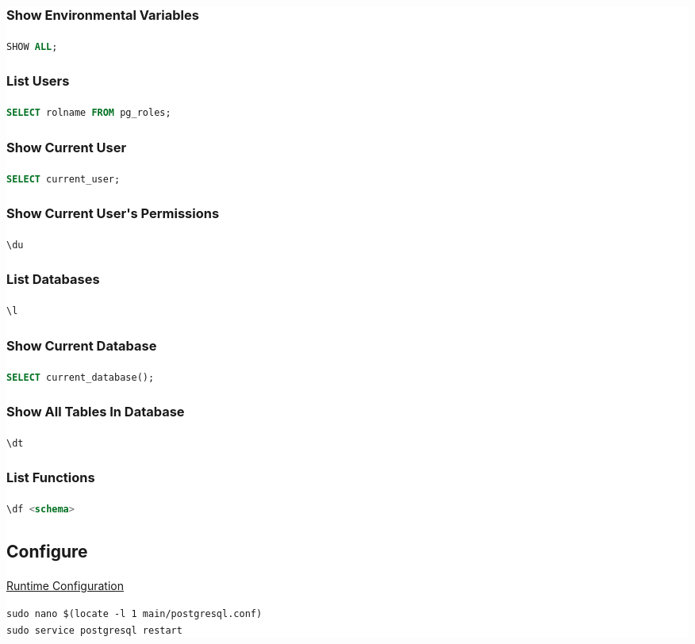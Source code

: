 ### Show Environmental Variables ###

```sql
SHOW ALL;
```

### List Users ###

```sql
SELECT rolname FROM pg_roles;
```

### Show Current User ###

```sql
SELECT current_user;
```

### Show Current User's Permissions ###

```
\du
```

### List Databases ###

```sql
\l
```

### Show Current Database ###

```sql
SELECT current_database();
```

### Show All Tables In Database ###

```sql
\dt
```

### List Functions ###

```sql
\df <schema>
```

## Configure ##

[Runtime Configuration](http://www.postgresql.org/docs/current/static/runtime-config.html)

```shell
sudo nano $(locate -l 1 main/postgresql.conf)
sudo service postgresql restart
```
